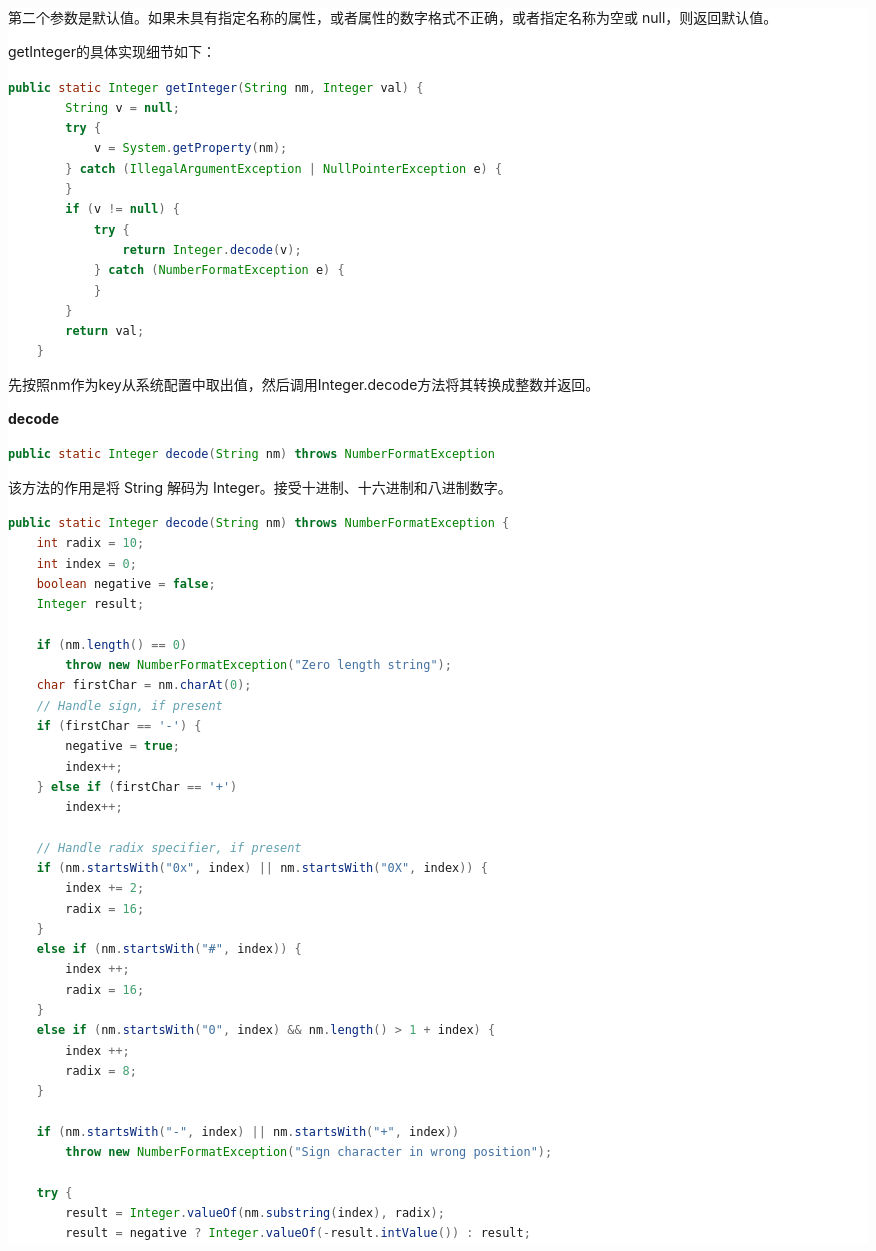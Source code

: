第二个参数是默认值。如果未具有指定名称的属性，或者属性的数字格式不正确，或者指定名称为空或 null，则返回默认值。

getInteger的具体实现细节如下：

```java
public static Integer getInteger(String nm, Integer val) {
        String v = null;
        try {
            v = System.getProperty(nm);
        } catch (IllegalArgumentException | NullPointerException e) {
        }
        if (v != null) {
            try {
                return Integer.decode(v);
            } catch (NumberFormatException e) {
            }
        }
        return val;
    }
```

先按照nm作为key从系统配置中取出值，然后调用Integer.decode方法将其转换成整数并返回。

**decode**

```java
public static Integer decode(String nm) throws NumberFormatException
```

该方法的作用是将 String 解码为 Integer。接受十进制、十六进制和八进制数字。

```java
public static Integer decode(String nm) throws NumberFormatException {
    int radix = 10;
    int index = 0;
    boolean negative = false;
    Integer result;

    if (nm.length() == 0)
        throw new NumberFormatException("Zero length string");
    char firstChar = nm.charAt(0);
    // Handle sign, if present
    if (firstChar == '-') {
        negative = true;
        index++;
    } else if (firstChar == '+')
        index++;

    // Handle radix specifier, if present
    if (nm.startsWith("0x", index) || nm.startsWith("0X", index)) {
        index += 2;
        radix = 16;
    }
    else if (nm.startsWith("#", index)) {
        index ++;
        radix = 16;
    }
    else if (nm.startsWith("0", index) && nm.length() > 1 + index) {
        index ++;
        radix = 8;
    }

    if (nm.startsWith("-", index) || nm.startsWith("+", index))
        throw new NumberFormatException("Sign character in wrong position");

    try {
        result = Integer.valueOf(nm.substring(index), radix);
        result = negative ? Integer.valueOf(-result.intValue()) : result;
```